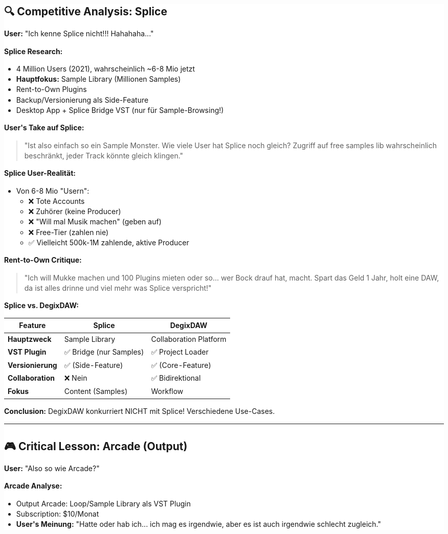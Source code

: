 
## 🔍 Competitive Analysis: Splice

**User:** "Ich kenne Splice nicht!!! Hahahaha..."

**Splice Research:**
- 4 Million Users (2021), wahrscheinlich ~6-8 Mio jetzt
- **Hauptfokus:** Sample Library (Millionen Samples)
- Rent-to-Own Plugins
- Backup/Versionierung als Side-Feature
- Desktop App + Splice Bridge VST (nur für Sample-Browsing!)

**User's Take auf Splice:**
> "Ist also einfach so ein Sample Monster. Wie viele User hat Splice noch gleich? Zugriff auf free samples lib wahrscheinlich beschränkt, jeder Track könnte gleich klingen."

**Splice User-Realität:**
- Von 6-8 Mio "Usern":
  - ❌ Tote Accounts
  - ❌ Zuhörer (keine Producer)
  - ❌ "Will mal Musik machen" (geben auf)
  - ❌ Free-Tier (zahlen nie)
  - ✅ Vielleicht 500k-1M zahlende, aktive Producer

**Rent-to-Own Critique:**
> "Ich will Mukke machen und 100 Plugins mieten oder so... wer Bock drauf hat, macht. Spart das Geld 1 Jahr, holt eine DAW, da ist alles drinne und viel mehr was Splice verspricht!"

**Splice vs. DegixDAW:**

| Feature | Splice | DegixDAW |
|---------|--------|----------|
| **Hauptzweck** | Sample Library | Collaboration Platform |
| **VST Plugin** | ✅ Bridge (nur Samples) | ✅ Project Loader |
| **Versionierung** | ✅ (Side-Feature) | ✅ (Core-Feature) |
| **Collaboration** | ❌ Nein | ✅ Bidirektional |
| **Fokus** | Content (Samples) | Workflow |

**Conclusion:** DegixDAW konkurriert NICHT mit Splice! Verschiedene Use-Cases.

---

## 🎮 Critical Lesson: Arcade (Output)

**User:** "Also so wie Arcade?"

**Arcade Analyse:**
- Output Arcade: Loop/Sample Library als VST Plugin
- Subscription: $10/Monat
- **User's Meinung:** "Hatte oder hab ich... ich mag es irgendwie, aber es ist auch irgendwie schlecht zugleich."
